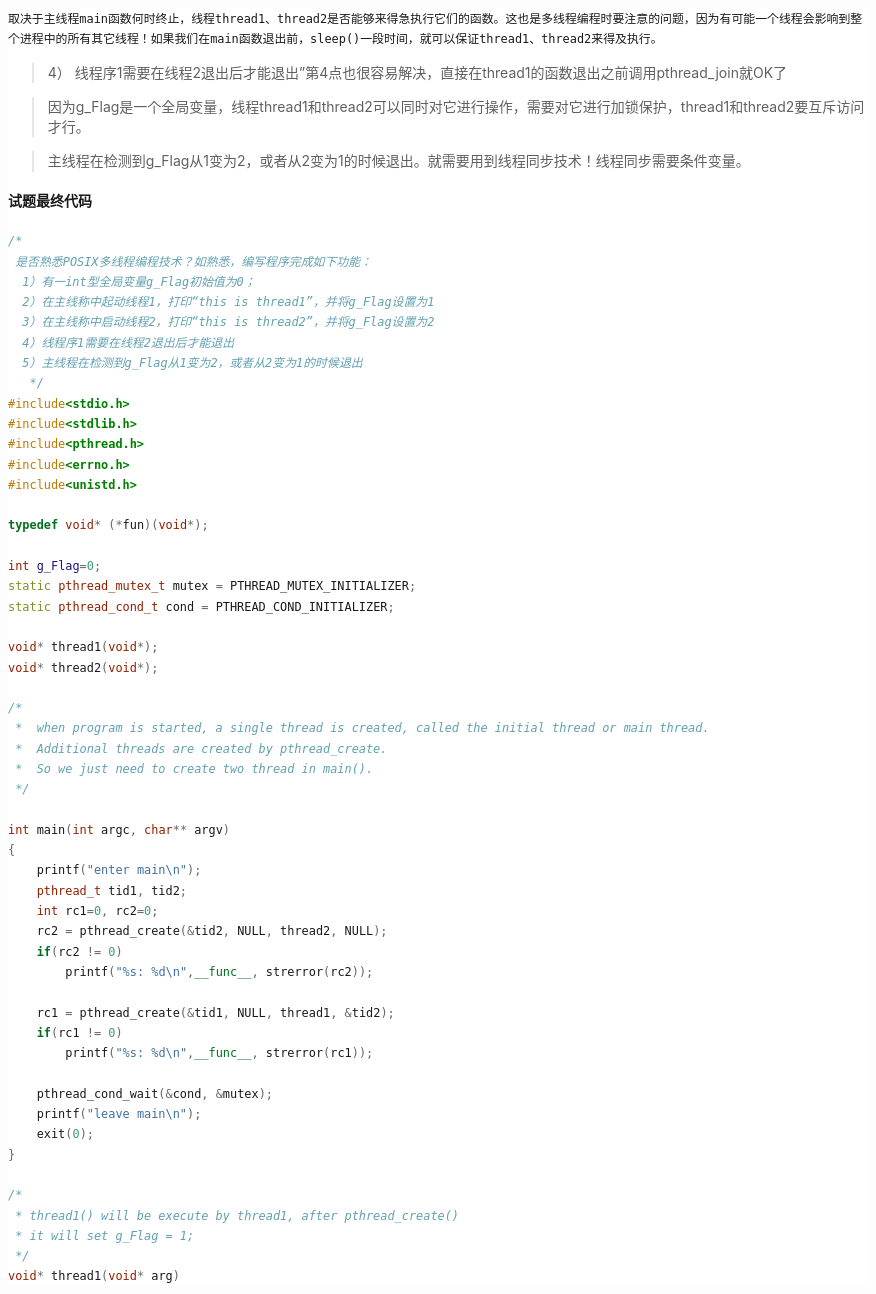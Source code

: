 ```wiki
取决于主线程main函数何时终止，线程thread1、thread2是否能够来得急执行它们的函数。这也是多线程编程时要注意的问题，因为有可能一个线程会影响到整个进程中的所有其它线程！如果我们在main函数退出前，sleep()一段时间，就可以保证thread1、thread2来得及执行。
```

> 4） 线程序1需要在线程2退出后才能退出”第4点也很容易解决，直接在thread1的函数退出之前调用pthread_join就OK了

> 因为g_Flag是一个全局变量，线程thread1和thread2可以同时对它进行操作，需要对它进行加锁保护，thread1和thread2要互斥访问才行。

> 主线程在检测到g_Flag从1变为2，或者从2变为1的时候退出。就需要用到线程同步技术！线程同步需要条件变量。

#### 试题最终代码

```c++
/*
 是否熟悉POSIX多线程编程技术？如熟悉，编写程序完成如下功能：
  1）有一int型全局变量g_Flag初始值为0；
  2）在主线称中起动线程1，打印“this is thread1”，并将g_Flag设置为1
  3）在主线称中启动线程2，打印“this is thread2”，并将g_Flag设置为2
  4）线程序1需要在线程2退出后才能退出
  5）主线程在检测到g_Flag从1变为2，或者从2变为1的时候退出
   */
#include<stdio.h>
#include<stdlib.h>
#include<pthread.h>
#include<errno.h>
#include<unistd.h>

typedef void* (*fun)(void*);

int g_Flag=0;
static pthread_mutex_t mutex = PTHREAD_MUTEX_INITIALIZER;
static pthread_cond_t cond = PTHREAD_COND_INITIALIZER;

void* thread1(void*);
void* thread2(void*);

/*
 *  when program is started, a single thread is created, called the initial thread or main thread.
 *  Additional threads are created by pthread_create.
 *  So we just need to create two thread in main().
 */

int main(int argc, char** argv)
{
	printf("enter main\n");
	pthread_t tid1, tid2;
	int rc1=0, rc2=0;
	rc2 = pthread_create(&tid2, NULL, thread2, NULL);
	if(rc2 != 0)
		printf("%s: %d\n",__func__, strerror(rc2));

	rc1 = pthread_create(&tid1, NULL, thread1, &tid2);
	if(rc1 != 0)
		printf("%s: %d\n",__func__, strerror(rc1));

	pthread_cond_wait(&cond, &mutex);
	printf("leave main\n");
	exit(0);	
}

/*
 * thread1() will be execute by thread1, after pthread_create()
 * it will set g_Flag = 1;
 */
void* thread1(void* arg)
```